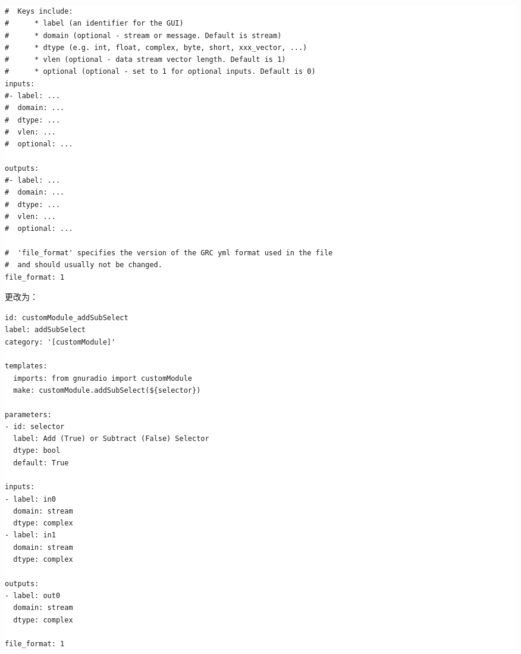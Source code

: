 ```
#  Keys include:
#      * label (an identifier for the GUI)
#      * domain (optional - stream or message. Default is stream)
#      * dtype (e.g. int, float, complex, byte, short, xxx_vector, ...)
#      * vlen (optional - data stream vector length. Default is 1)
#      * optional (optional - set to 1 for optional inputs. Default is 0)
inputs:
#- label: ...
#  domain: ...
#  dtype: ...
#  vlen: ...
#  optional: ...

outputs:
#- label: ...
#  domain: ...
#  dtype: ...
#  vlen: ...
#  optional: ...

#  'file_format' specifies the version of the GRC yml format used in the file
#  and should usually not be changed.
file_format: 1
```

更改为：

```
id: customModule_addSubSelect
label: addSubSelect
category: '[customModule]'

templates:
  imports: from gnuradio import customModule
  make: customModule.addSubSelect(${selector})

parameters:
- id: selector
  label: Add (True) or Subtract (False) Selector
  dtype: bool
  default: True

inputs:
- label: in0
  domain: stream
  dtype: complex
- label: in1
  domain: stream
  dtype: complex

outputs:
- label: out0
  domain: stream
  dtype: complex

file_format: 1
```
